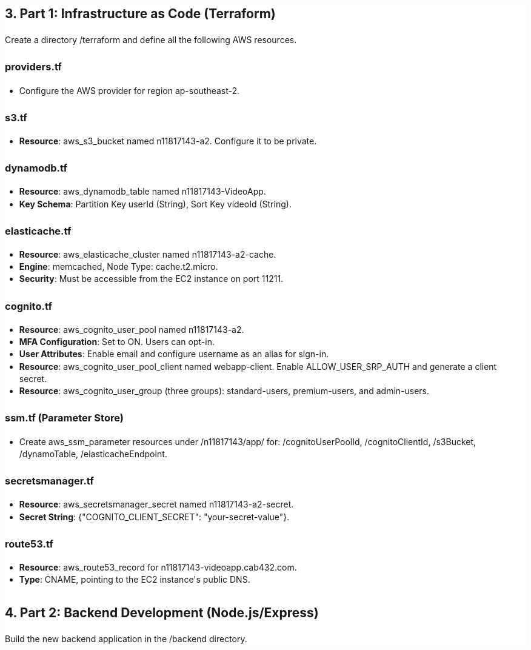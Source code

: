 ## **3\. Part 1: Infrastructure as Code (Terraform)**

Create a directory /terraform and define all the following AWS resources.

### **providers.tf**

* Configure the AWS provider for region ap-southeast-2.

### **s3.tf**

* **Resource**: aws\_s3\_bucket named n11817143-a2. Configure it to be private.

### **dynamodb.tf**

* **Resource**: aws\_dynamodb\_table named n11817143-VideoApp.  
* **Key Schema**: Partition Key userId (String), Sort Key videoId (String).

### **elasticache.tf**

* **Resource**: aws\_elasticache\_cluster named n11817143-a2-cache.  
* **Engine**: memcached, Node Type: cache.t2.micro.  
* **Security**: Must be accessible from the EC2 instance on port 11211\.

### **cognito.tf**

* **Resource**: aws\_cognito\_user\_pool named n11817143-a2.  
* **MFA Configuration**: Set to ON. Users can opt-in.  
* **User Attributes**: Enable email and configure username as an alias for sign-in.  
* **Resource**: aws\_cognito\_user\_pool\_client named webapp-client. Enable ALLOW\_USER\_SRP\_AUTH and generate a client secret.  
* **Resource**: aws\_cognito\_user\_group (three groups): standard-users, premium-users, and admin-users.

### **ssm.tf (Parameter Store)**

* Create aws\_ssm\_parameter resources under /n11817143/app/ for: /cognitoUserPoolId, /cognitoClientId, /s3Bucket, /dynamoTable, /elasticacheEndpoint.

### **secretsmanager.tf**

* **Resource**: aws\_secretsmanager\_secret named n11817143-a2-secret.  
* **Secret String**: {"COGNITO\_CLIENT\_SECRET": "your-secret-value"}.

### **route53.tf**

* **Resource**: aws\_route53\_record for n11817143-videoapp.cab432.com.  
* **Type**: CNAME, pointing to the EC2 instance's public DNS.

## **4\. Part 2: Backend Development (Node.js/Express)**

Build the new backend application in the /backend directory.
